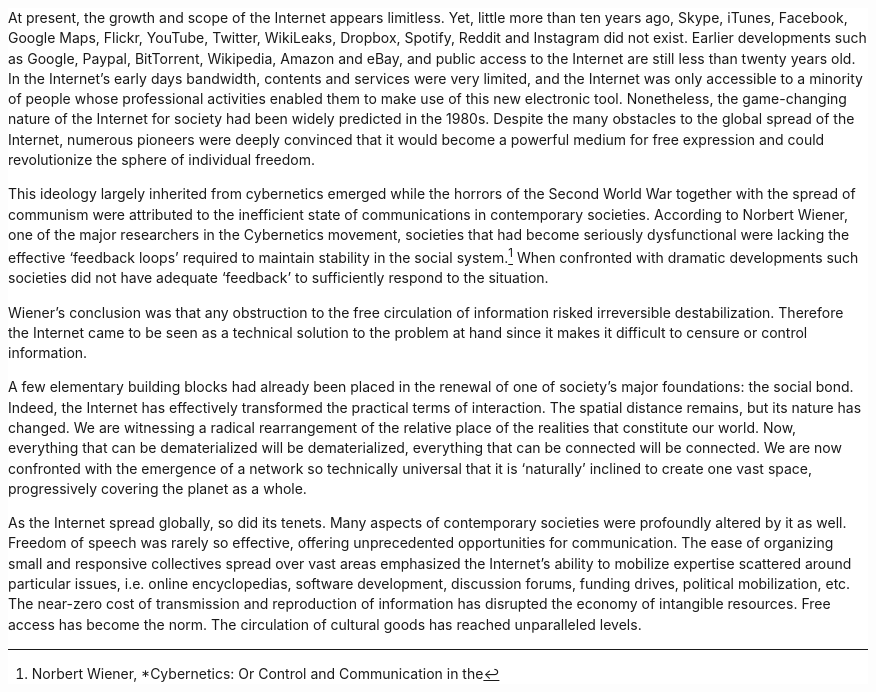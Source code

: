 At present, the growth and scope of the Internet appears limitless. Yet,
little more than ten years ago, Skype, iTunes, Facebook, Google Maps,
Flickr, YouTube, Twitter, WikiLeaks, Dropbox, Spotify, Reddit and
Instagram did not exist. Earlier developments such as Google, Paypal,
BitTorrent, Wikipedia, Amazon and eBay, and public access to the Internet
are still less than twenty years old. In the Internet’s early days
bandwidth, contents and services were very limited, and the Internet was
only accessible to a minority of people whose professional activities
enabled them to make use of this new electronic tool. Nonetheless, the
game-changing nature of the Internet for society had been widely
predicted in the 1980s. Despite the many obstacles to the global spread
of the Internet, numerous pioneers were deeply convinced that it would
become a powerful medium for free expression and could revolutionize the
sphere of individual freedom.

This ideology largely inherited from cybernetics emerged while the
horrors of the Second World War together with the spread of communism
were attributed to the inefficient state of communications in
contemporary societies. According to Norbert Wiener, one of the major
researchers in the Cybernetics movement, societies that had become
seriously dysfunctional were lacking the effective ‘feedback loops’
required to maintain stability in the social system.[^1] When confronted
with dramatic developments such societies did not have adequate
‘feedback’ to sufficiently respond to the situation.

Wiener’s conclusion was that any obstruction to the free circulation of
information risked irreversible destabilization. Therefore the Internet
came to be seen as a technical solution to the problem at hand since it
makes it difficult to censure or control information.

A few elementary building blocks had already been placed in the
renewal of one of society’s major foundations: the social bond. Indeed,
the Internet has effectively transformed the practical terms of
interaction. The spatial distance remains, but its nature has changed.
We are witnessing a radical rearrangement of the relative place of the
realities that constitute our world. Now, everything that can be
dematerialized will be dematerialized, everything that can be connected
will be connected. We are now confronted with the emergence of a network
so technically universal that it is ‘naturally’ inclined to create one
vast space, progressively covering the planet as a whole.

As the Internet spread globally, so did its tenets. Many aspects of
contemporary societies were profoundly altered by it as well. Freedom of
speech was rarely so effective, offering unprecedented opportunities for
communication. The ease of organizing small and responsive collectives
spread over vast areas emphasized the Internet’s ability to mobilize
expertise scattered around particular issues, i.e. online encyclopedias,
software development, discussion forums, funding drives, political
mobilization, etc. The near-zero cost of transmission and reproduction
of information has disrupted the economy of intangible resources. Free
access has become the norm. The circulation of cultural goods has reached
unparalleled levels.


[^1]: Norbert Wiener, *Cybernetics: Or Control and Communication in the
[^2]: Norbert Wiener, *Cybernetics: Or Control and Communication in the
[^3]: John Perry Barlow, *A Declaration of the Independence of
[^4]: John Perry Barlow, *A Declaration of the Independence of
[^5]: *Universal Declaration of the Rights of Man and of the Citizen,*
[^6]: ‘Transcription of the 1789 Joint Resolution of Congress Proposing
[^7]: Vinton Cerf, ‘Father of the Internet: Why We Must Fight For Its
[^8]: Karl Popper, *The Open Society and Its Enemies*, London:
[^9]: See: Pierre Levy, *Collective Intelligence: Mankind’s Emerging
[^10]: *Synchorization*, derived analogously to ‘synchronization’, is
[^11]: See: *Internet World Stats: Usage and Population Statistics,*
[^12]: For recent English and French Wikipedia statistics see
[^13]: For example the firm Wiki-PR:
[^14]: Distribution, valorization, coordination and promotion are the
[^15]: Google exploits all hypertext links but also the users’ reaction
[^16]: Baidu and Yandex, China and Russia’s favorite search engines
[^17]: In 2013 Google’s revenue was in excess of US \$50 billion, mainly
[^18]: For example see Google’s flu epidemics prediction engine based on
[^19]: Razor giant Gillette is widely acknowledged as the pioneer of
[^20]: Mike Elgan, ‘Google’s Business Model: YOU Are the Product’,
[^21]: There are rare exceptions, for example when a site happens to
[^22]: Chris Anderson, *Free: The Future of Radical Price,* New York:
[^23]: Dan Ariely, Kristina Shampanier and Nina Mazar, ‘Zero as a
[^24]: Lawrence Lessig, *Free Culture: How Big Media Uses Technology and
[^25]: Piracy also gets a boost from the lag between cinema release and
[^26]: William J. Mitchell, *City of Bits: Space, Place and the
[^27]: In Norway, piracy dropped from a high of 75% in 2008-2012, with
[^28]: The best known of such services are OpenDNS and Google. They
[^29]: Richard H. Thaler and Cass R. Sunstein, *Nudge: Improving
[^30]: William Samuelson and Richard Zeckhauser, ‘Status Quo Bias in
[^31]: R.A. Hill and R.I.M. Dunbar, ‘Social Network Size in Humans’,
[^32]: ECHELON is part of a worldwide telecommunication surveillance
[^33]: In March 2000, James Woolsey, CIA’s former director, told the
[^34]: See: Elizabeth B. Bazan. ‘The Foreign Intelligence Surveillance
[^35]: ‘The right of the people to be secure in their persons, houses,
[^36]: See Eric Schmidt interview with Maria Bartiromo on CNBC, ‘Inside
[^37]: See Google’s ‘Transparency report’,